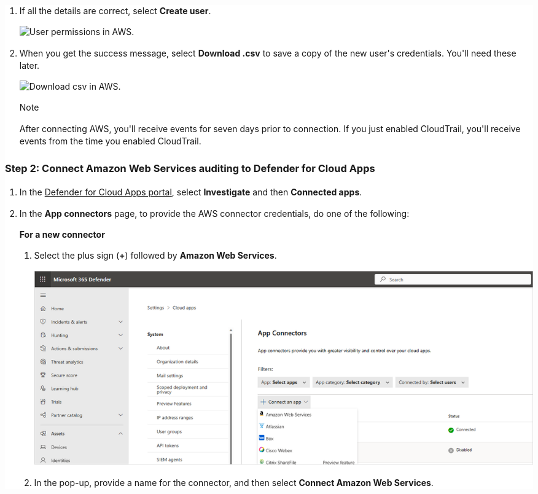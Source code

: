 1. If all the details are correct, select **Create user**.

    ![User permissions in AWS.](media/aws-user-permissions.png "Review user permissions in AWS")

1. When you get the success message, select **Download .csv** to save a copy of the new user's credentials. You'll need these later.

    ![Download csv in AWS.](media/aws-download-csv.png "Download csv in AWS")

    > [!NOTE]
    > After connecting AWS, you'll receive events for seven days prior to connection. If you just enabled CloudTrail, you'll receive events from the time you enabled CloudTrail.

### Step 2: Connect Amazon Web Services auditing to Defender for Cloud Apps

1. In the [Defender for Cloud Apps portal](https://portal.cloudappsecurity.com/), select **Investigate** and then **Connected apps**.

1. In the **App connectors** page, to provide the AWS connector credentials, do one of the following:

    **For a new connector**

    1. Select the plus sign (**+**) followed by **Amazon Web Services**.

        ![connect AWS auditing.](media/connect-aws.png "connect AWS")

    1. In the pop-up, provide a name for the connector, and then select **Connect Amazon Web Services**.
